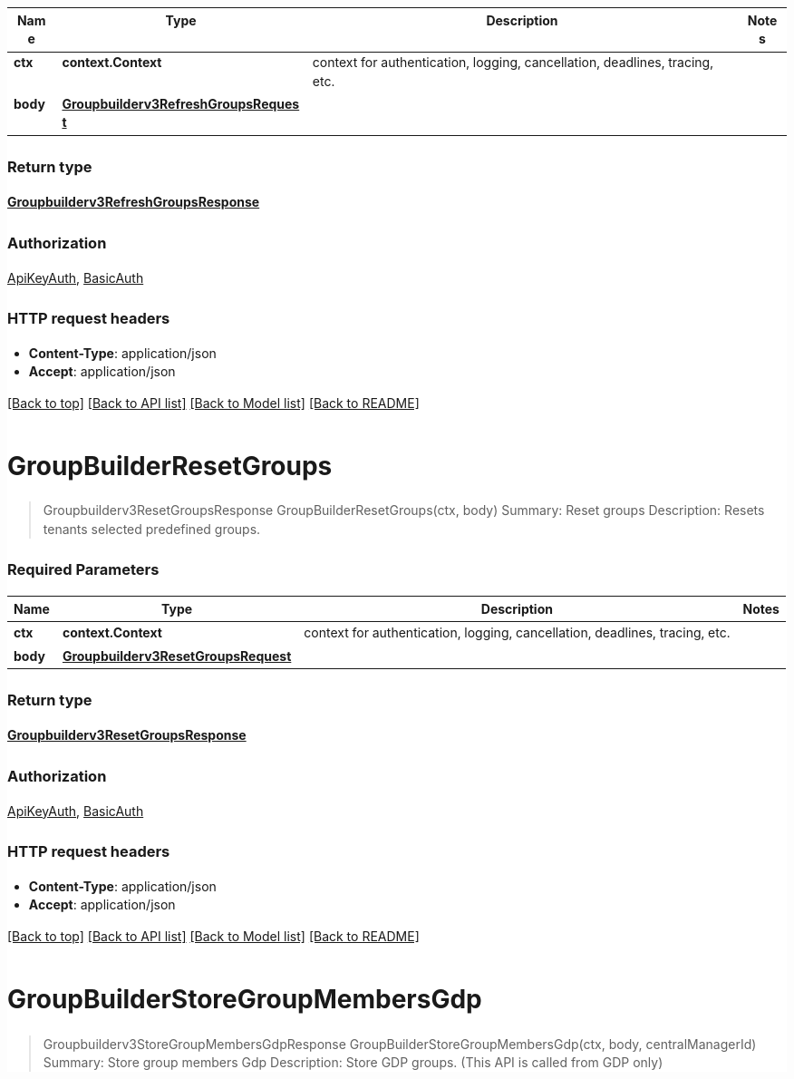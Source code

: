 Name | Type | Description  | Notes
------------- | ------------- | ------------- | -------------
 **ctx** | **context.Context** | context for authentication, logging, cancellation, deadlines, tracing, etc.
  **body** | [**Groupbuilderv3RefreshGroupsRequest**](Groupbuilderv3RefreshGroupsRequest.md)|  | 

### Return type

[**Groupbuilderv3RefreshGroupsResponse**](groupbuilderv3RefreshGroupsResponse.md)

### Authorization

[ApiKeyAuth](../README.md#ApiKeyAuth), [BasicAuth](../README.md#BasicAuth)

### HTTP request headers

 - **Content-Type**: application/json
 - **Accept**: application/json

[[Back to top]](#) [[Back to API list]](../README.md#documentation-for-api-endpoints) [[Back to Model list]](../README.md#documentation-for-models) [[Back to README]](../README.md)

# **GroupBuilderResetGroups**
> Groupbuilderv3ResetGroupsResponse GroupBuilderResetGroups(ctx, body)
Summary: Reset groups Description: Resets tenants selected predefined groups.

### Required Parameters

Name | Type | Description  | Notes
------------- | ------------- | ------------- | -------------
 **ctx** | **context.Context** | context for authentication, logging, cancellation, deadlines, tracing, etc.
  **body** | [**Groupbuilderv3ResetGroupsRequest**](Groupbuilderv3ResetGroupsRequest.md)|  | 

### Return type

[**Groupbuilderv3ResetGroupsResponse**](groupbuilderv3ResetGroupsResponse.md)

### Authorization

[ApiKeyAuth](../README.md#ApiKeyAuth), [BasicAuth](../README.md#BasicAuth)

### HTTP request headers

 - **Content-Type**: application/json
 - **Accept**: application/json

[[Back to top]](#) [[Back to API list]](../README.md#documentation-for-api-endpoints) [[Back to Model list]](../README.md#documentation-for-models) [[Back to README]](../README.md)

# **GroupBuilderStoreGroupMembersGdp**
> Groupbuilderv3StoreGroupMembersGdpResponse GroupBuilderStoreGroupMembersGdp(ctx, body, centralManagerId)
Summary: Store group members Gdp Description: Store GDP groups. (This API is called from GDP only)
